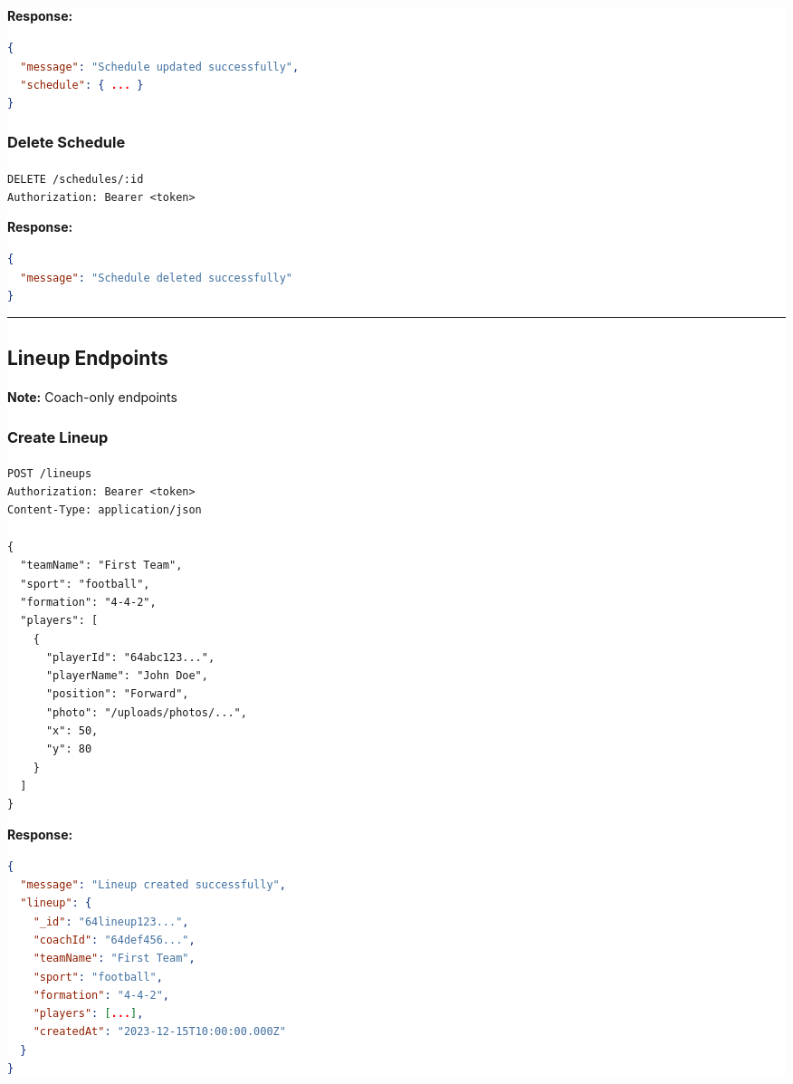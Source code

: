 **Response:**
```json
{
  "message": "Schedule updated successfully",
  "schedule": { ... }
}
```

### Delete Schedule
```http
DELETE /schedules/:id
Authorization: Bearer <token>
```

**Response:**
```json
{
  "message": "Schedule deleted successfully"
}
```

---

## Lineup Endpoints

**Note:** Coach-only endpoints

### Create Lineup
```http
POST /lineups
Authorization: Bearer <token>
Content-Type: application/json

{
  "teamName": "First Team",
  "sport": "football",
  "formation": "4-4-2",
  "players": [
    {
      "playerId": "64abc123...",
      "playerName": "John Doe",
      "position": "Forward",
      "photo": "/uploads/photos/...",
      "x": 50,
      "y": 80
    }
  ]
}
```

**Response:**
```json
{
  "message": "Lineup created successfully",
  "lineup": {
    "_id": "64lineup123...",
    "coachId": "64def456...",
    "teamName": "First Team",
    "sport": "football",
    "formation": "4-4-2",
    "players": [...],
    "createdAt": "2023-12-15T10:00:00.000Z"
  }
}
```
